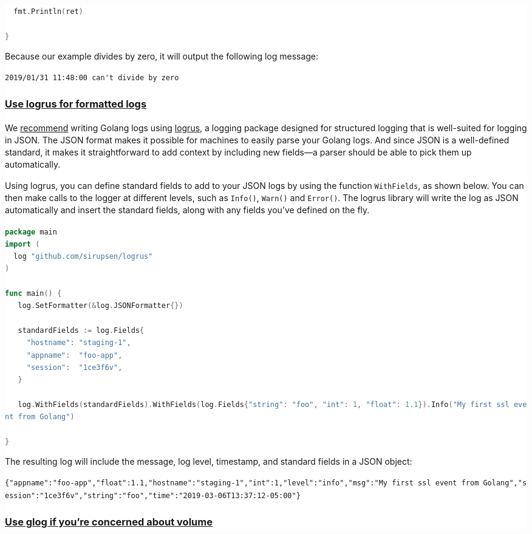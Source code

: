 ```go
  fmt.Println(ret)

}
```

Because our example divides by zero, it will output the following log message:

```fallback
2019/01/31 11:48:00 can't divide by zero
```

### [Use logrus for formatted logs](https://www.datadoghq.com/blog/go-logging/#use-logrus-for-formatted-logs)

We [recommend](https://docs.datadoghq.com/logs/log_collection/go/) writing Golang logs using [logrus](https://github.com/sirupsen/logrus), a logging package designed for structured logging that is well-suited  for logging in JSON. The JSON format makes it possible for machines to  easily parse your Golang logs. And since JSON is a well-defined  standard, it makes it straightforward to add context by including new  fields—a parser should be able to pick them up automatically.

Using logrus, you can define standard fields to add to your JSON logs by using the function `WithFields`, as shown below. You can then make calls to the logger at different levels, such as `Info()`, `Warn()` and `Error()`. The logrus library will write the log as JSON automatically and insert  the standard fields, along with any fields you’ve defined on the fly.

```go
package main
import (
  log "github.com/sirupsen/logrus"
)

func main() {
   log.SetFormatter(&log.JSONFormatter{})

   standardFields := log.Fields{
     "hostname": "staging-1",
     "appname":  "foo-app",
     "session":  "1ce3f6v",
   }

   log.WithFields(standardFields).WithFields(log.Fields{"string": "foo", "int": 1, "float": 1.1}).Info("My first ssl event from Golang")

}
```

The resulting log will include the message, log level, timestamp, and standard fields in a JSON object:

```fallback
{"appname":"foo-app","float":1.1,"hostname":"staging-1","int":1,"level":"info","msg":"My first ssl event from Golang","session":"1ce3f6v","string":"foo","time":"2019-03-06T13:37:12-05:00"}
```

### [Use glog if you’re concerned about volume](https://www.datadoghq.com/blog/go-logging/#use-glog-if-youre-concerned-about-volume)
